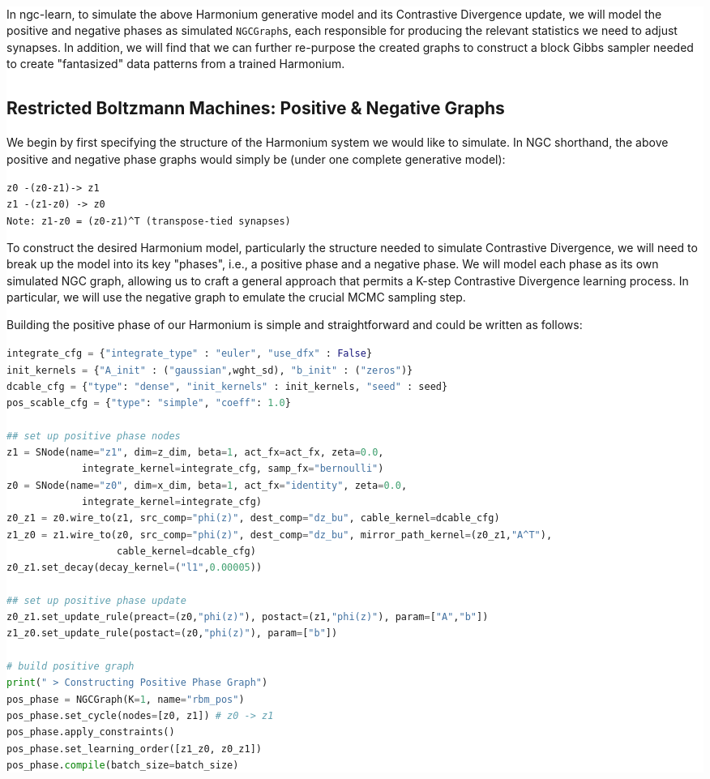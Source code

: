 In ngc-learn, to simulate the above Harmonium generative model and its Contrastive
Divergence update, we will model the positive and negative phases as simulated
`NGCGraph`s, each responsible for producing the relevant statistics we need
to adjust synapses. In addition, we will find that we can further re-purpose
the created graphs to construct a block Gibbs sampler needed to create "fantasized"
data patterns from a trained Harmonium.


## Restricted Boltzmann Machines: Positive &amp; Negative Graphs

We begin by first specifying the structure of the Harmonium system we would like to
simulate. In NGC shorthand, the above positive and negative phase graphs would
simply be (under one complete generative model):

```
z0 -(z0-z1)-> z1
z1 -(z1-z0) -> z0
Note: z1-z0 = (z0-z1)^T (transpose-tied synapses)
```

To construct the desired Harmonium model, particularly the structure needed to
simulate Contrastive Divergence, we will need to break up the model into its
key "phases", i.e., a positive phase and a negative phase. We will model each
phase as its own simulated NGC graph, allowing us to craft a general approach
that permits a K-step Contrastive Divergence learning process. In particular,
we will use the negative graph to emulate the crucial MCMC sampling step.

Building the positive phase of our Harmonium is simple and straightforward and
could be written as follows:

```python
integrate_cfg = {"integrate_type" : "euler", "use_dfx" : False}
init_kernels = {"A_init" : ("gaussian",wght_sd), "b_init" : ("zeros")}
dcable_cfg = {"type": "dense", "init_kernels" : init_kernels, "seed" : seed}
pos_scable_cfg = {"type": "simple", "coeff": 1.0}

## set up positive phase nodes
z1 = SNode(name="z1", dim=z_dim, beta=1, act_fx=act_fx, zeta=0.0,
             integrate_kernel=integrate_cfg, samp_fx="bernoulli")
z0 = SNode(name="z0", dim=x_dim, beta=1, act_fx="identity", zeta=0.0,
             integrate_kernel=integrate_cfg)
z0_z1 = z0.wire_to(z1, src_comp="phi(z)", dest_comp="dz_bu", cable_kernel=dcable_cfg)
z1_z0 = z1.wire_to(z0, src_comp="phi(z)", dest_comp="dz_bu", mirror_path_kernel=(z0_z1,"A^T"),
                   cable_kernel=dcable_cfg)
z0_z1.set_decay(decay_kernel=("l1",0.00005))

## set up positive phase update
z0_z1.set_update_rule(preact=(z0,"phi(z)"), postact=(z1,"phi(z)"), param=["A","b"])
z1_z0.set_update_rule(postact=(z0,"phi(z)"), param=["b"])

# build positive graph
print(" > Constructing Positive Phase Graph")
pos_phase = NGCGraph(K=1, name="rbm_pos")
pos_phase.set_cycle(nodes=[z0, z1]) # z0 -> z1
pos_phase.apply_constraints()
pos_phase.set_learning_order([z1_z0, z0_z1])
pos_phase.compile(batch_size=batch_size)
```
